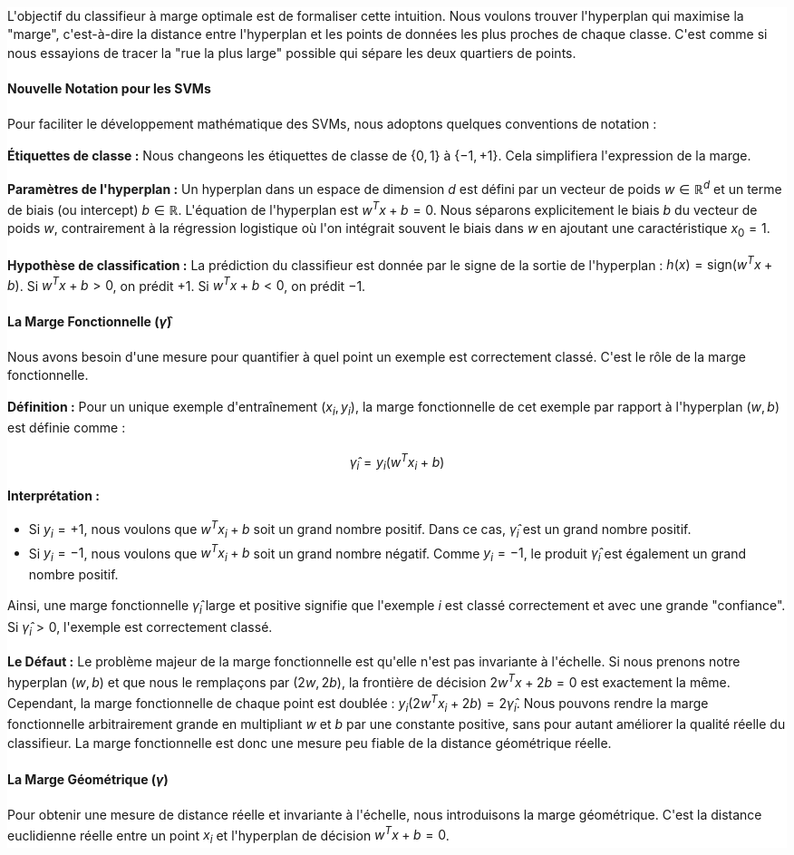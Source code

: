 L'objectif du classifieur à marge optimale est de formaliser cette intuition. Nous voulons trouver l'hyperplan qui maximise la "marge", c'est-à-dire la distance entre l'hyperplan et les points de données les plus proches de chaque classe. C'est comme si nous essayions de tracer la "rue la plus large" possible qui sépare les deux quartiers de points.

#### Nouvelle Notation pour les SVMs

Pour faciliter le développement mathématique des SVMs, nous adoptons quelques conventions de notation :

**Étiquettes de classe :** Nous changeons les étiquettes de classe de $\{0,1\}$ à $\{-1,+1\}$. Cela simplifiera l'expression de la marge.

**Paramètres de l'hyperplan :** Un hyperplan dans un espace de dimension $d$ est défini par un vecteur de poids $w \in \mathbb{R}^d$ et un terme de biais (ou intercept) $b \in \mathbb{R}$. L'équation de l'hyperplan est $w^T x + b = 0$. Nous séparons explicitement le biais $b$ du vecteur de poids $w$, contrairement à la régression logistique où l'on intégrait souvent le biais dans $w$ en ajoutant une caractéristique $x_0 = 1$.

**Hypothèse de classification :** La prédiction du classifieur est donnée par le signe de la sortie de l'hyperplan : $h(x) = \text{sign}(w^T x + b)$. Si $w^T x + b > 0$, on prédit $+1$. Si $w^T x + b < 0$, on prédit $-1$.

#### La Marge Fonctionnelle ($\hat{\gamma}$)

Nous avons besoin d'une mesure pour quantifier à quel point un exemple est correctement classé. C'est le rôle de la marge fonctionnelle.

**Définition :** Pour un unique exemple d'entraînement $(x_i, y_i)$, la marge fonctionnelle de cet exemple par rapport à l'hyperplan $(w,b)$ est définie comme :

$$\hat{\gamma}_i = y_i(w^T x_i + b)$$

**Interprétation :**
- Si $y_i = +1$, nous voulons que $w^T x_i + b$ soit un grand nombre positif. Dans ce cas, $\hat{\gamma}_i$ est un grand nombre positif.
- Si $y_i = -1$, nous voulons que $w^T x_i + b$ soit un grand nombre négatif. Comme $y_i = -1$, le produit $\hat{\gamma}_i$ est également un grand nombre positif.

Ainsi, une marge fonctionnelle $\hat{\gamma}_i$ large et positive signifie que l'exemple $i$ est classé correctement et avec une grande "confiance". Si $\hat{\gamma}_i > 0$, l'exemple est correctement classé.

**Le Défaut :** Le problème majeur de la marge fonctionnelle est qu'elle n'est pas invariante à l'échelle. Si nous prenons notre hyperplan $(w,b)$ et que nous le remplaçons par $(2w,2b)$, la frontière de décision $2w^T x + 2b = 0$ est exactement la même. Cependant, la marge fonctionnelle de chaque point est doublée : $y_i(2w^T x_i + 2b) = 2\hat{\gamma}_i$. Nous pouvons rendre la marge fonctionnelle arbitrairement grande en multipliant $w$ et $b$ par une constante positive, sans pour autant améliorer la qualité réelle du classifieur. La marge fonctionnelle est donc une mesure peu fiable de la distance géométrique réelle.

#### La Marge Géométrique ($\gamma$)

Pour obtenir une mesure de distance réelle et invariante à l'échelle, nous introduisons la marge géométrique. C'est la distance euclidienne réelle entre un point $x_i$ et l'hyperplan de décision $w^T x + b = 0$.
